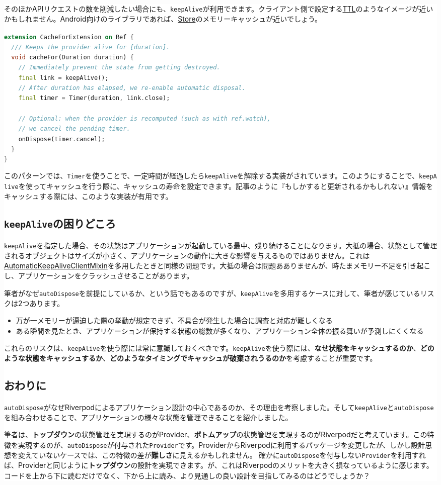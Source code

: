 そのほかAPIリクエストの数を削減したい場合にも、`keepAlive`が利用できます。クライアント側で設定する[TTL](https://developer.mozilla.org/en-US/docs/Glossary/TTL)のようなイメージが近いかもしれません。Android向けのライブラリであれば、[Store](https://github.com/MobileNativeFoundation/Store)のメモリーキャッシュが近いでしょう。

```dart
extension CacheForExtension on Ref {
  /// Keeps the provider alive for [duration].
  void cacheFor(Duration duration) {
    // Immediately prevent the state from getting destroyed.
    final link = keepAlive();
    // After duration has elapsed, we re-enable automatic disposal.
    final timer = Timer(duration, link.close);

    // Optional: when the provider is recomputed (such as with ref.watch),
    // we cancel the pending timer.
    onDispose(timer.cancel);
  }
}
```

このパターンでは、`Timer`を使うことで、一定時間が経過したら`keepAlive`を解除する実装がされています。このようにすることで、`keepAlive`を使ってキャッシュを行う際に、キャッシュの寿命を設定できます。記事のように『もしかすると更新されるかもしれない』情報をキャッシュする際には、このような実装が有用です。

## `keepAlive`の困りどころ

`keepAlive`を指定した場合、その状態はアプリケーションが起動している最中、残り続けることになります。大抵の場合、状態として管理されるオブジェクトはサイズが小さく、アプリケーションの動作に大きな影響を与えるものではありません。これは[AutomaticKeepAliveClientMixin](https://api.flutter.dev/flutter/widgets/AutomaticKeepAliveClientMixin-mixin.html)を多用したときと同様の問題です。大抵の場合は問題あありませんが、時たまメモリー不足を引き起こし、アプリケーションをクラッシュさせることがあります。

筆者がなぜ`autoDispose`を前提にしているか、という話でもあるのですが、`keepAlive`を多用するケースに対して、筆者が感じているリスクは2つあります。

* 万が一メモリーが逼迫した際の挙動が想定できず、不具合が発生した場合に調査と対応が難しくなる
* ある瞬間を見たとき、アプリケーションが保持する状態の総数が多くなり、アプリケーション全体の振る舞いが予測しにくくなる

これらのリスクは、`keepAlive`を使う際には常に意識しておくべきです。`keepAlive`を使う際には、**なせ状態をキャッシュするのか**、**どのような状態をキャッシュするか**、**どのようなタイミングでキャッシュが破棄されうるのか**を考慮することが重要です。

## おわりに

`autoDispose`がなぜRiverpodによるアプリケーション設計の中心であるのか、その理由を考察しました。そして`keepAlive`と`autoDispose`を組み合わせることで、アプリケーションの様々な状態を管理できることを紹介しました。

筆者は、**トップダウン**の状態管理を実現するのがProvider、**ボトムアップ**の状態管理を実現するのがRiverpodだと考えています。この特徴を実現するのが、`autoDispose`が付与された`Provider`です。ProviderからRiverpodに利用するパッケージを変更したが、しかし設計思想を変えていないケースでは、この特徴の差が**難しさ**に見えるかもしれません。
確かに`autoDispose`を付与しない`Provider`を利用すれば、Providerと同じように**トップダウン**の設計を実現できます。が、これはRiverpodのメリットを大きく損なっているように感じます。コードを上から下に読むだけでなく、下から上に読み、より見通しの良い設計を目指してみるのはどうでしょうか？
